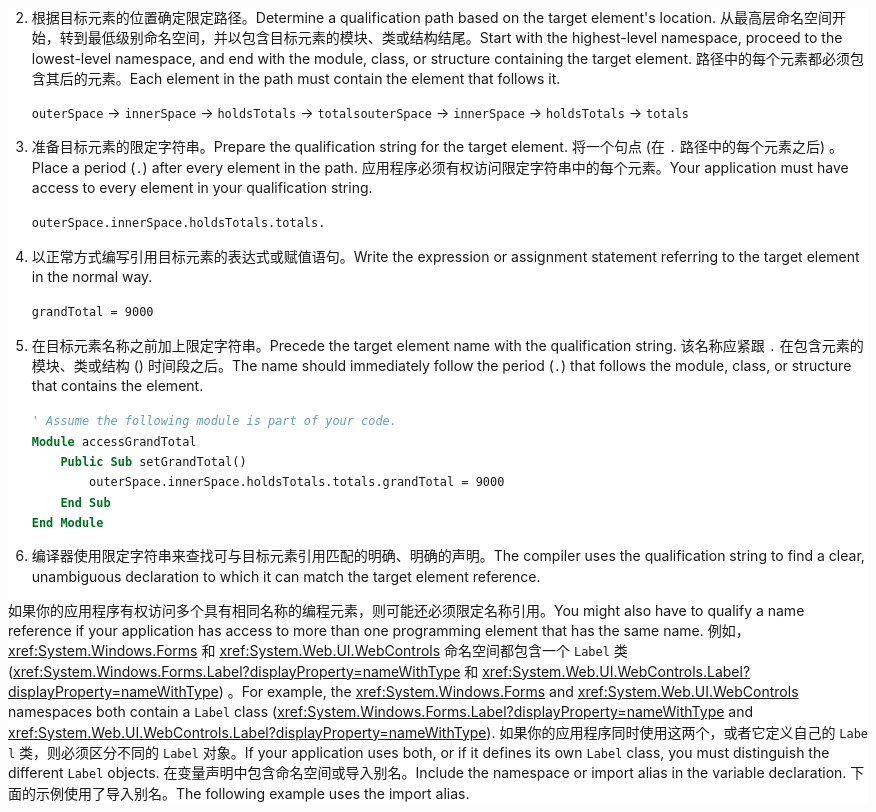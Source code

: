 2. <span data-ttu-id="1d83b-124">根据目标元素的位置确定限定路径。</span><span class="sxs-lookup"><span data-stu-id="1d83b-124">Determine a qualification path based on the target element's location.</span></span> <span data-ttu-id="1d83b-125">从最高层命名空间开始，转到最低级别命名空间，并以包含目标元素的模块、类或结构结尾。</span><span class="sxs-lookup"><span data-stu-id="1d83b-125">Start with the highest-level namespace, proceed to the lowest-level namespace, and end with the module, class, or structure containing the target element.</span></span> <span data-ttu-id="1d83b-126">路径中的每个元素都必须包含其后的元素。</span><span class="sxs-lookup"><span data-stu-id="1d83b-126">Each element in the path must contain the element that follows it.</span></span>  
  
     <span data-ttu-id="1d83b-127">`outerSpace` → `innerSpace` → `holdsTotals` → `totals`</span><span class="sxs-lookup"><span data-stu-id="1d83b-127">`outerSpace` → `innerSpace` → `holdsTotals` → `totals`</span></span>  
  
3. <span data-ttu-id="1d83b-128">准备目标元素的限定字符串。</span><span class="sxs-lookup"><span data-stu-id="1d83b-128">Prepare the qualification string for the target element.</span></span> <span data-ttu-id="1d83b-129">将一个句点 (在 `.` 路径中的每个元素之后) 。</span><span class="sxs-lookup"><span data-stu-id="1d83b-129">Place a period (`.`) after every element in the path.</span></span> <span data-ttu-id="1d83b-130">应用程序必须有权访问限定字符串中的每个元素。</span><span class="sxs-lookup"><span data-stu-id="1d83b-130">Your application must have access to every element in your qualification string.</span></span>  
  
    ```vb  
    outerSpace.innerSpace.holdsTotals.totals.  
    ```  
  
4. <span data-ttu-id="1d83b-131">以正常方式编写引用目标元素的表达式或赋值语句。</span><span class="sxs-lookup"><span data-stu-id="1d83b-131">Write the expression or assignment statement referring to the target element in the normal way.</span></span>  
  
    ```vb  
    grandTotal = 9000  
    ```  
  
5. <span data-ttu-id="1d83b-132">在目标元素名称之前加上限定字符串。</span><span class="sxs-lookup"><span data-stu-id="1d83b-132">Precede the target element name with the qualification string.</span></span> <span data-ttu-id="1d83b-133">该名称应紧跟 `.` 在包含元素的模块、类或结构 () 时间段之后。</span><span class="sxs-lookup"><span data-stu-id="1d83b-133">The name should immediately follow the period (`.`) that follows the module, class, or structure that contains the element.</span></span>  
  
    ```vb  
    ' Assume the following module is part of your code.  
    Module accessGrandTotal  
        Public Sub setGrandTotal()  
            outerSpace.innerSpace.holdsTotals.totals.grandTotal = 9000  
        End Sub  
    End Module  
    ```  
  
6. <span data-ttu-id="1d83b-134">编译器使用限定字符串来查找可与目标元素引用匹配的明确、明确的声明。</span><span class="sxs-lookup"><span data-stu-id="1d83b-134">The compiler uses the qualification string to find a clear, unambiguous declaration to which it can match the target element reference.</span></span>  
  
 <span data-ttu-id="1d83b-135">如果你的应用程序有权访问多个具有相同名称的编程元素，则可能还必须限定名称引用。</span><span class="sxs-lookup"><span data-stu-id="1d83b-135">You might also have to qualify a name reference if your application has access to more than one programming element that has the same name.</span></span> <span data-ttu-id="1d83b-136">例如， <xref:System.Windows.Forms> 和 <xref:System.Web.UI.WebControls> 命名空间都包含一个 `Label` 类 (<xref:System.Windows.Forms.Label?displayProperty=nameWithType> 和 <xref:System.Web.UI.WebControls.Label?displayProperty=nameWithType>) 。</span><span class="sxs-lookup"><span data-stu-id="1d83b-136">For example, the <xref:System.Windows.Forms> and <xref:System.Web.UI.WebControls> namespaces both contain a `Label` class (<xref:System.Windows.Forms.Label?displayProperty=nameWithType> and <xref:System.Web.UI.WebControls.Label?displayProperty=nameWithType>).</span></span> <span data-ttu-id="1d83b-137">如果你的应用程序同时使用这两个，或者它定义自己的 `Label` 类，则必须区分不同的 `Label` 对象。</span><span class="sxs-lookup"><span data-stu-id="1d83b-137">If your application uses both, or if it defines its own `Label` class, you must distinguish the different `Label` objects.</span></span> <span data-ttu-id="1d83b-138">在变量声明中包含命名空间或导入别名。</span><span class="sxs-lookup"><span data-stu-id="1d83b-138">Include the namespace or import alias in the variable declaration.</span></span> <span data-ttu-id="1d83b-139">下面的示例使用了导入别名。</span><span class="sxs-lookup"><span data-stu-id="1d83b-139">The following example uses the import alias.</span></span>  
  